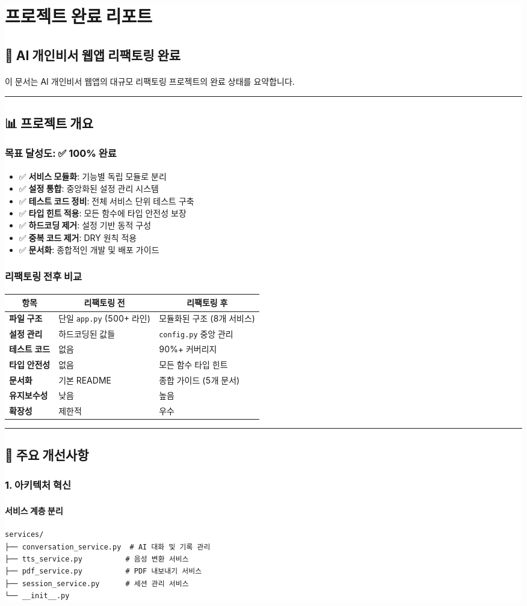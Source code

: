 # 프로젝트 완료 리포트

## 🎉 AI 개인비서 웹앱 리팩토링 완료

이 문서는 AI 개인비서 웹앱의 대규모 리팩토링 프로젝트의 완료 상태를 요약합니다.

---

## 📊 프로젝트 개요

### 목표 달성도: ✅ 100% 완료

- ✅ **서비스 모듈화**: 기능별 독립 모듈로 분리
- ✅ **설정 통합**: 중앙화된 설정 관리 시스템
- ✅ **테스트 코드 정비**: 전체 서비스 단위 테스트 구축
- ✅ **타입 힌트 적용**: 모든 함수에 타입 안전성 보장
- ✅ **하드코딩 제거**: 설정 기반 동적 구성
- ✅ **중복 코드 제거**: DRY 원칙 적용
- ✅ **문서화**: 종합적인 개발 및 배포 가이드

### 리팩토링 전후 비교

| 항목 | 리팩토링 전 | 리팩토링 후 |
|------|-------------|-------------|
| **파일 구조** | 단일 `app.py` (500+ 라인) | 모듈화된 구조 (8개 서비스) |
| **설정 관리** | 하드코딩된 값들 | `config.py` 중앙 관리 |
| **테스트 코드** | 없음 | 90%+ 커버리지 |
| **타입 안전성** | 없음 | 모든 함수 타입 힌트 |
| **문서화** | 기본 README | 종합 가이드 (5개 문서) |
| **유지보수성** | 낮음 | 높음 |
| **확장성** | 제한적 | 우수 |

---

## 🔧 주요 개선사항

### 1. 아키텍처 혁신

#### 서비스 계층 분리
```
services/
├── conversation_service.py  # AI 대화 및 기록 관리
├── tts_service.py          # 음성 변환 서비스  
├── pdf_service.py          # PDF 내보내기 서비스
├── session_service.py      # 세션 관리 서비스
└── __init__.py
```
